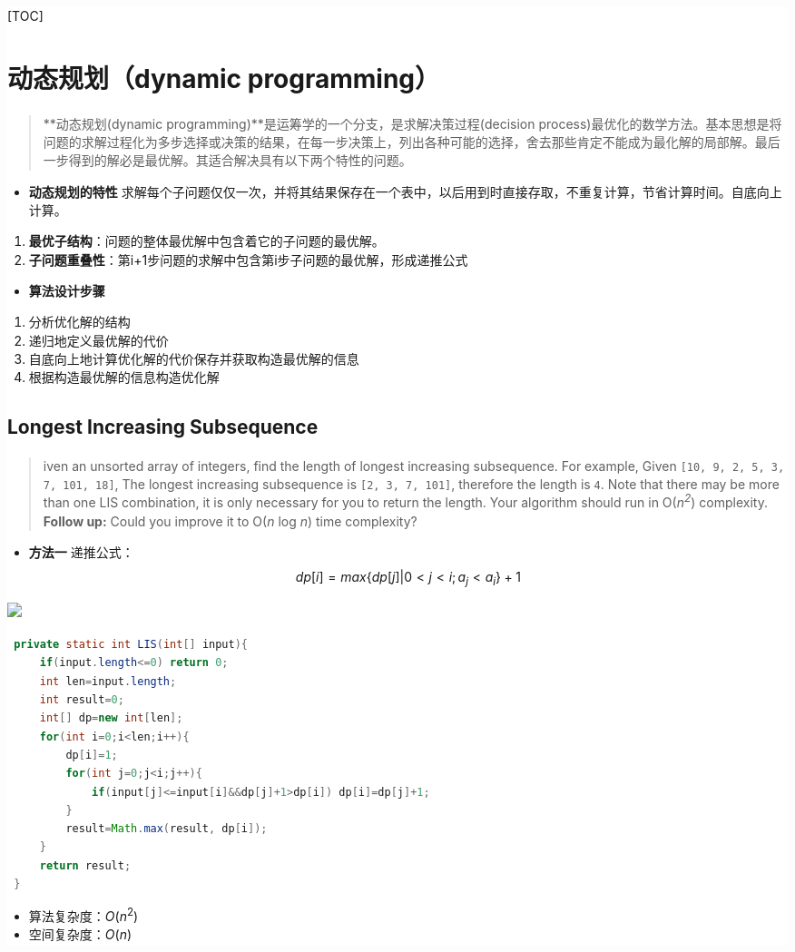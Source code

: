 [TOC]


# 动态规划（dynamic programming）
>**动态规划(dynamic programming)**是运筹学的一个分支，是求解决策过程(decision process)最优化的数学方法。基本思想是将问题的求解过程化为多步选择或决策的结果，在每一步决策上，列出各种可能的选择，舍去那些肯定不能成为最化解的局部解。最后一步得到的解必是最优解。其适合解决具有以下两个特性的问题。

- **动态规划的特性**
求解每个子问题仅仅一次，并将其结果保存在一个表中，以后用到时直接存取，不重复计算，节省计算时间。自底向上计算。
 1. **最优子结构**：问题的整体最优解中包含着它的子问题的最优解。
 2. **子问题重叠性**：第i+1步问题的求解中包含第i步子问题的最优解，形成递推公式

- **算法设计步骤**
 1. 分析优化解的结构
 2. 递归地定义最优解的代价
 3. 自底向上地计算优化解的代价保存并获取构造最优解的信息
 4. 根据构造最优解的信息构造优化解

## Longest Increasing Subsequence
>iven an unsorted array of integers, find the length of longest increasing subsequence.
>For example,
>Given `[10, 9, 2, 5, 3, 7, 101, 18]`,
>The longest increasing subsequence is `[2, 3, 7, 101]`, therefore the length is `4`. Note that there may be more than one LIS combination, it is only necessary for you to return the length.
>Your algorithm should run in O(_n<sup style="box-sizing: border-box; position: relative; font-size: 12px; line-height: 0; vertical-align: baseline; top: -0.5em;">2</sup>_) complexity.
>**Follow up:** Could you improve it to O(_n_ log _n_) time complexity?

- **方法一**
递推公式：
$$dp[i]=max \left \{ dp[j] | 0 \lt j \lt i ; a_j \lt a_i \right \}+1 $$

![](D:\Users\lin.yang\Desktop\备忘录\Knowledge\Algorithm\动态规划\544e0028-708d-447c-ada3-0ce86cd6bd70.jpg)

```java
 private static int LIS(int[] input){
     if(input.length<=0) return 0;
     int len=input.length;
     int result=0;
     int[] dp=new int[len];
     for(int i=0;i<len;i++){
         dp[i]=1;
         for(int j=0;j<i;j++){
             if(input[j]<=input[i]&&dp[j]+1>dp[i]) dp[i]=dp[j]+1;
         }
         result=Math.max(result, dp[i]);
     }
     return result;
 }
```
- 算法复杂度：$O(n^2)$ 
- 空间复杂度：$O(n)$
